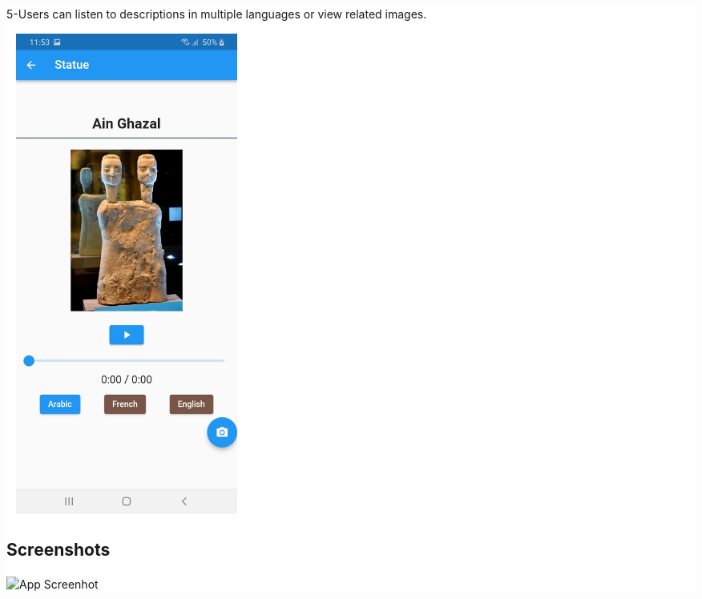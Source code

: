 
5-Users can listen to descriptions in multiple languages or view related images.

<img src="https://github.com/Abdullahelbarrany/StatueVision/blob/main/Demo-Images/Screenshot_20230916-115350.jpg?raw=true"  align="center" width="300" height="600">



## Screenshots

![App Screenhot](https://via.placeholder.com/468x300?text=App+Screenshot+Here)

